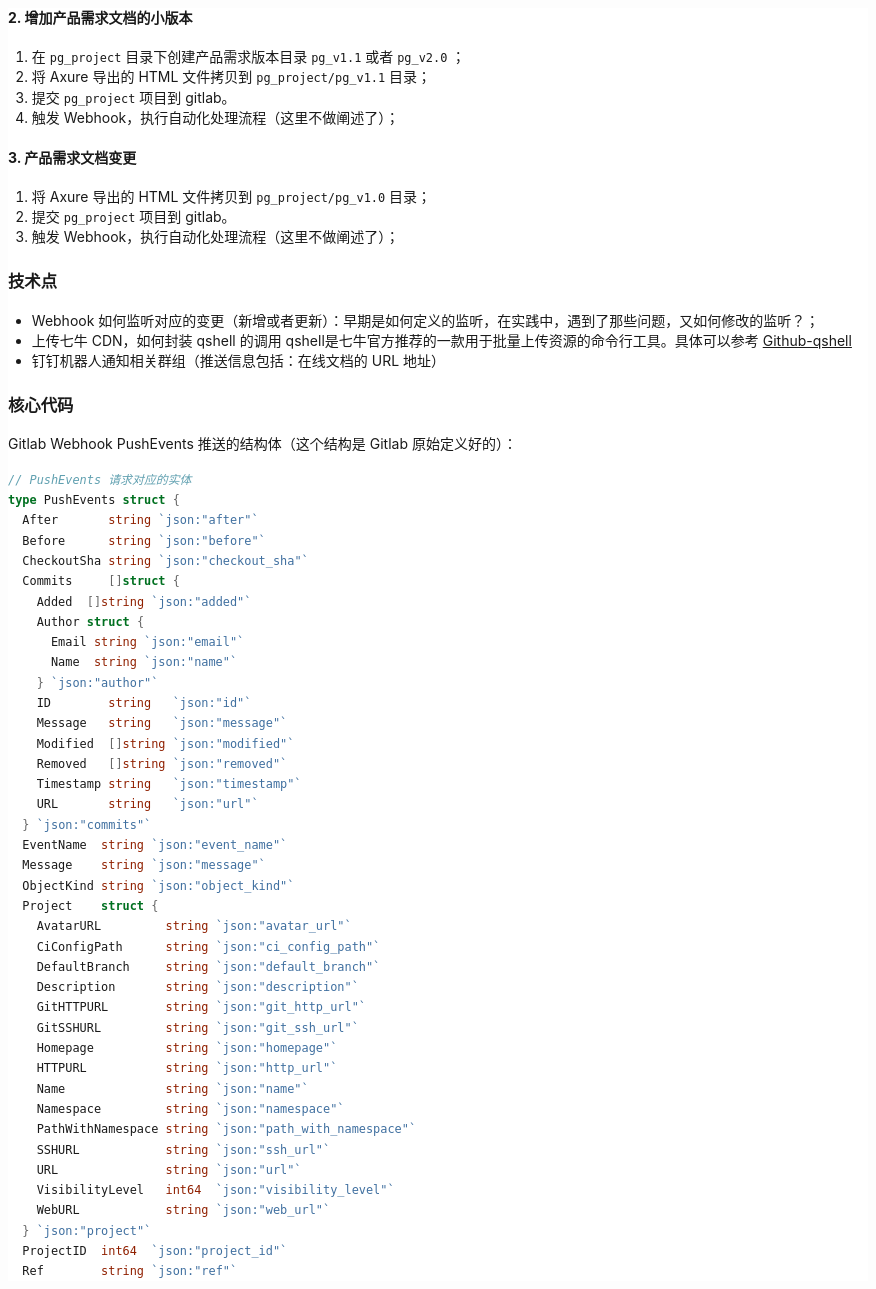 #### 2. 增加产品需求文档的小版本

  1. 在 `pg_project` 目录下创建产品需求版本目录 `pg_v1.1` 或者 `pg_v2.0` ；
  2. 将 Axure 导出的 HTML 文件拷贝到 `pg_project/pg_v1.1` 目录；
  3. 提交 `pg_project` 项目到 gitlab。
  4. 触发 Webhook，执行自动化处理流程（这里不做阐述了）；
  
#### 3. 产品需求文档变更

  1. 将 Axure 导出的 HTML 文件拷贝到 `pg_project/pg_v1.0` 目录；
  2. 提交 `pg_project` 项目到 gitlab。
  3. 触发 Webhook，执行自动化处理流程（这里不做阐述了）；

### 技术点
  
- Webhook 如何监听对应的变更（新增或者更新）：早期是如何定义的监听，在实践中，遇到了那些问题，又如何修改的监听？；
- 上传七牛 CDN，如何封装 qshell 的调用
  qshell是七牛官方推荐的一款用于批量上传资源的命令行工具。具体可以参考 [Github-qshell](http://github.com/qiniu/qshell)
- 钉钉机器人通知相关群组（推送信息包括：在线文档的 URL 地址）

### 核心代码

Gitlab Webhook PushEvents 推送的结构体（这个结构是 Gitlab 原始定义好的）：

```go
// PushEvents 请求对应的实体
type PushEvents struct {
  After       string `json:"after"`
  Before      string `json:"before"`
  CheckoutSha string `json:"checkout_sha"`
  Commits     []struct {
    Added  []string `json:"added"`
    Author struct {
      Email string `json:"email"`
      Name  string `json:"name"`
    } `json:"author"`
    ID        string   `json:"id"`
    Message   string   `json:"message"`
    Modified  []string `json:"modified"`
    Removed   []string `json:"removed"`
    Timestamp string   `json:"timestamp"`
    URL       string   `json:"url"`
  } `json:"commits"`
  EventName  string `json:"event_name"`
  Message    string `json:"message"`
  ObjectKind string `json:"object_kind"`
  Project    struct {
    AvatarURL         string `json:"avatar_url"`
    CiConfigPath      string `json:"ci_config_path"`
    DefaultBranch     string `json:"default_branch"`
    Description       string `json:"description"`
    GitHTTPURL        string `json:"git_http_url"`
    GitSSHURL         string `json:"git_ssh_url"`
    Homepage          string `json:"homepage"`
    HTTPURL           string `json:"http_url"`
    Name              string `json:"name"`
    Namespace         string `json:"namespace"`
    PathWithNamespace string `json:"path_with_namespace"`
    SSHURL            string `json:"ssh_url"`
    URL               string `json:"url"`
    VisibilityLevel   int64  `json:"visibility_level"`
    WebURL            string `json:"web_url"`
  } `json:"project"`
  ProjectID  int64  `json:"project_id"`
  Ref        string `json:"ref"`
```